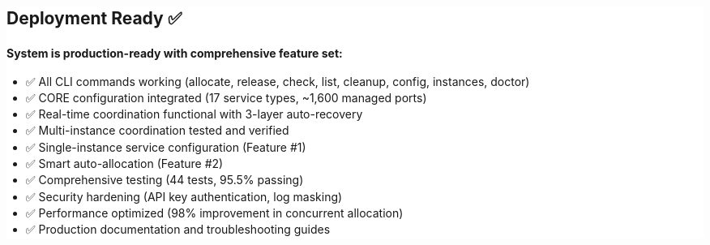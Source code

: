 ## Deployment Ready ✅
**System is production-ready with comprehensive feature set:**
- ✅ All CLI commands working (allocate, release, check, list, cleanup, config, instances, doctor)
- ✅ CORE configuration integrated (17 service types, ~1,600 managed ports)
- ✅ Real-time coordination functional with 3-layer auto-recovery
- ✅ Multi-instance coordination tested and verified
- ✅ Single-instance service configuration (Feature #1)
- ✅ Smart auto-allocation (Feature #2)
- ✅ Comprehensive testing (44 tests, 95.5% passing)
- ✅ Security hardening (API key authentication, log masking)
- ✅ Performance optimized (98% improvement in concurrent allocation)
- ✅ Production documentation and troubleshooting guides